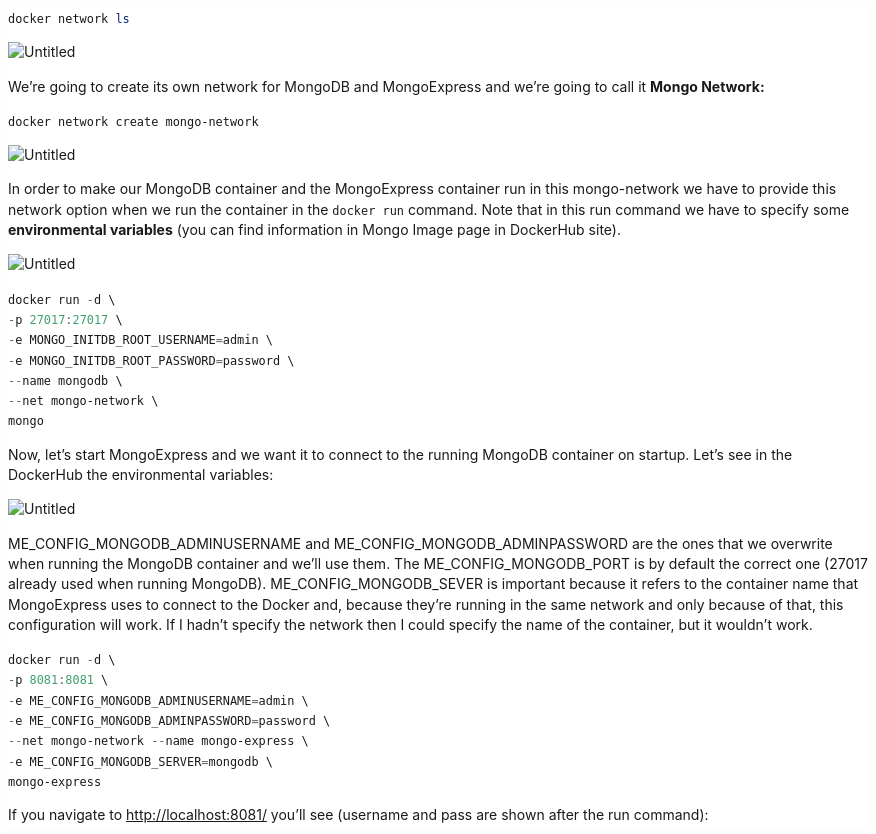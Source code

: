 ```powershell
docker network ls
```

![Untitled](Docker/attachments/Untitled%2032.png)

We’re going to create its own network for MongoDB and MongoExpress and we’re going to call it **Mongo Network:**

```powershell
docker network create mongo-network
```

![Untitled](Docker/attachments/Untitled%2033.png)

In order to make our MongoDB container and the MongoExpress container run in this mongo-network we have to provide this network option when we run the container in the `docker run` command. Note that in this run command we have to specify some **environmental variables** (you can find information in Mongo Image page in DockerHub site).

![Untitled](Docker/attachments/Untitled%2034.png)

```powershell
docker run -d \                                                             
-p 27017:27017 \
-e MONGO_INITDB_ROOT_USERNAME=admin \
-e MONGO_INITDB_ROOT_PASSWORD=password \
--name mongodb \
--net mongo-network \
mongo
```

Now, let’s start MongoExpress and we want it to connect to the running MongoDB container on startup. Let’s see in the DockerHub the environmental variables:

![Untitled](Docker/attachments/Untitled%2035.png)

ME_CONFIG_MONGODB_ADMINUSERNAME and ME_CONFIG_MONGODB_ADMINPASSWORD are the ones that we overwrite when running the MongoDB container and we’ll use them. The ME_CONFIG_MONGODB_PORT is by default the correct one (27017 already used when running MongoDB). ME_CONFIG_MONGODB_SEVER is important because it refers to the container name that MongoExpress uses to connect to the Docker and, because they’re running in the same network and only because of that, this configuration will work. If I hadn’t specify the network then I could specify the name of the container, but it wouldn’t work.

```powershell
docker run -d \
-p 8081:8081 \
-e ME_CONFIG_MONGODB_ADMINUSERNAME=admin \
-e ME_CONFIG_MONGODB_ADMINPASSWORD=password \
--net mongo-network --name mongo-express \
-e ME_CONFIG_MONGODB_SERVER=mongodb \
mongo-express
```

If you navigate to [http://localhost:8081/](http://localhost:8081/) you’ll see (username and pass are shown after the run command):
